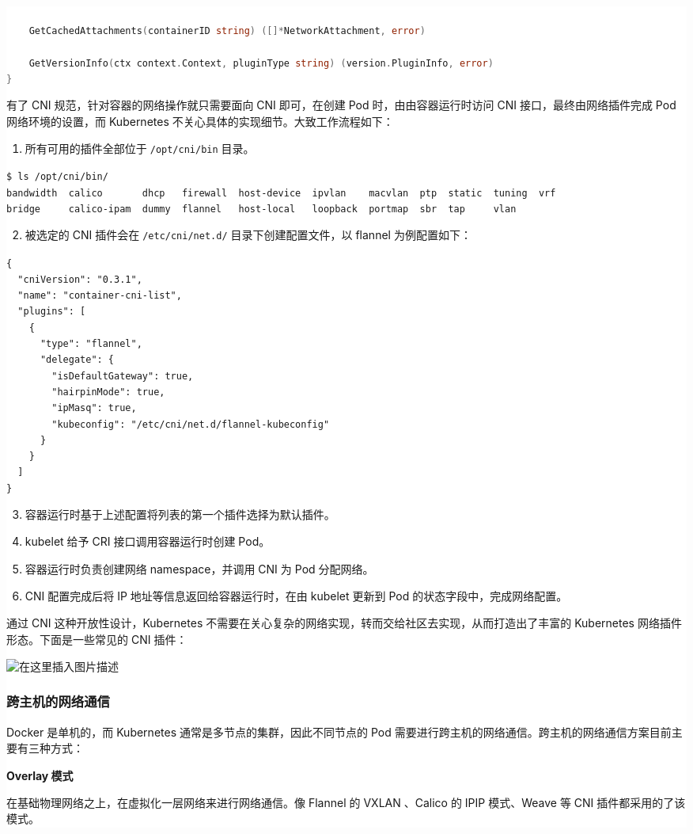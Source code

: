 ```go

	GetCachedAttachments(containerID string) ([]*NetworkAttachment, error)

	GetVersionInfo(ctx context.Context, pluginType string) (version.PluginInfo, error)
}
```

有了 CNI 规范，针对容器的网络操作就只需要面向 CNI 即可，在创建 Pod 时，由由容器运行时访问 CNI 接口，最终由网络插件完成 Pod 网络环境的设置，而 Kubernetes 不关心具体的实现细节。大致工作流程如下：

1. 所有可用的插件全部位于 `/opt/cni/bin` 目录。

```
$ ls /opt/cni/bin/
bandwidth  calico       dhcp   firewall  host-device  ipvlan    macvlan  ptp  static  tuning  vrf
bridge     calico-ipam  dummy  flannel   host-local   loopback  portmap  sbr  tap     vlan
```

2. 被选定的 CNI 插件会在 `/etc/cni/net.d/` 目录下创建配置文件，以 flannel 为例配置如下：

```
{
  "cniVersion": "0.3.1",
  "name": "container-cni-list",
  "plugins": [
    {
      "type": "flannel",
      "delegate": {
        "isDefaultGateway": true,
        "hairpinMode": true,
        "ipMasq": true,
        "kubeconfig": "/etc/cni/net.d/flannel-kubeconfig"
      }
    }
  ]
}
```

3. 容器运行时基于上述配置将列表的第一个插件选择为默认插件。

4. kubelet 给予 CRI 接口调用容器运行时创建 Pod。
5. 容器运行时负责创建网络 namespace，并调用 CNI 为 Pod 分配网络。
6. CNI 配置完成后将 IP 地址等信息返回给容器运行时，在由 kubelet 更新到 Pod 的状态字段中，完成网络配置。

通过 CNI 这种开放性设计，Kubernetes 不需要在关心复杂的网络实现，转而交给社区去实现，从而打造出了丰富的 Kubernetes 网络插件形态。下面是一些常见的 CNI 插件：


![在这里插入图片描述](https://pub-08b57ed9c8ce4fadab4077a9d577e857.r2.dev/k8s-network-02.png)

### 跨主机的网络通信

Docker 是单机的，而 Kubernetes 通常是多节点的集群，因此不同节点的 Pod 需要进行跨主机的网络通信。跨主机的网络通信方案目前主要有三种方式：

**Overlay 模式**

在基础物理网络之上，在虚拟化一层网络来进行网络通信。像 Flannel 的 VXLAN 、Calico 的 IPIP 模式、Weave 等 CNI 插件都采用的了该模式。
